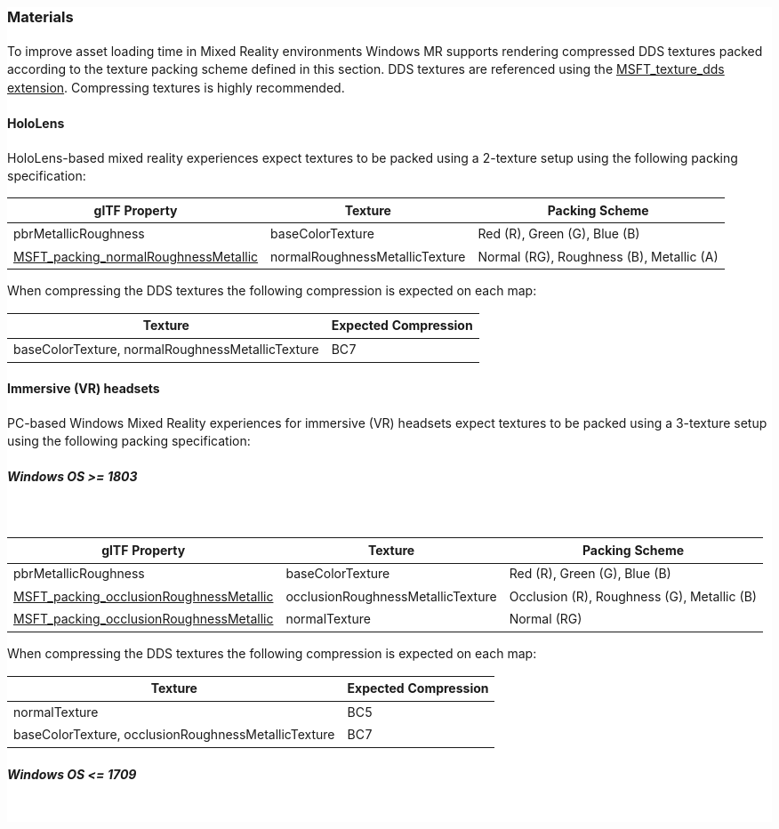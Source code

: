 ### Materials

To improve asset loading time in Mixed Reality environments Windows MR supports rendering compressed DDS textures packed according to the texture packing scheme defined in this section. DDS textures are referenced using the [MSFT_texture_dds extension](https://github.com/sbtron/glTF/tree/MSFT_lod/extensions/Vendor/MSFT_texture_dds). Compressing textures is highly recommended. 

#### HoloLens

HoloLens-based mixed reality experiences expect textures to be packed using a 2-texture setup using the following packing specification:
<br>

|  glTF Property  |  Texture  |  Packing Scheme | 
|----------|----------|----------|
|  pbrMetallicRoughness  |  baseColorTexture  |  Red (R), Green (G), Blue (B) | 
|  [MSFT_packing_normalRoughnessMetallic](https://github.com/KhronosGroup/glTF/blob/master/extensions/2.0/Vendor/MSFT_packing_normalRoughnessMetallic/README.md)  |  normalRoughnessMetallicTexture  |  Normal (RG), Roughness (B), Metallic (A) | 


When compressing the DDS textures the following compression is expected on each map:
<br>

|  Texture  |  Expected Compression | 
|------|------|
|  baseColorTexture, normalRoughnessMetallicTexture |  BC7 | 

#### Immersive (VR) headsets

PC-based Windows Mixed Reality experiences for immersive (VR) headsets expect textures to be packed using a 3-texture setup using the following packing specification:

##### Windows OS >= 1803

<br>

|  glTF Property  |  Texture  |  Packing Scheme | 
|----------|----------|----------|
|  pbrMetallicRoughness  |  baseColorTexture  |  Red (R), Green (G), Blue (B) | 
|  [MSFT_packing_occlusionRoughnessMetallic](https://github.com/KhronosGroup/glTF/blob/master/extensions/2.0/Vendor/MSFT_packing_occlusionRoughnessMetallic/README.md)  |  occlusionRoughnessMetallicTexture  |  Occlusion (R), Roughness (G), Metallic (B) | 
|  [MSFT_packing_occlusionRoughnessMetallic](https://github.com/KhronosGroup/glTF/blob/master/extensions/2.0/Vendor/MSFT_packing_occlusionRoughnessMetallic/README.md)  |  normalTexture  |  Normal (RG) | 

When compressing the DDS textures the following compression is expected on each map:
<br>

|  Texture  |  Expected Compression | 
|------|------|
|  normalTexture  |  BC5 | 
|  baseColorTexture, occlusionRoughnessMetallicTexture  |  BC7 | 

##### Windows OS <= 1709
<br>

